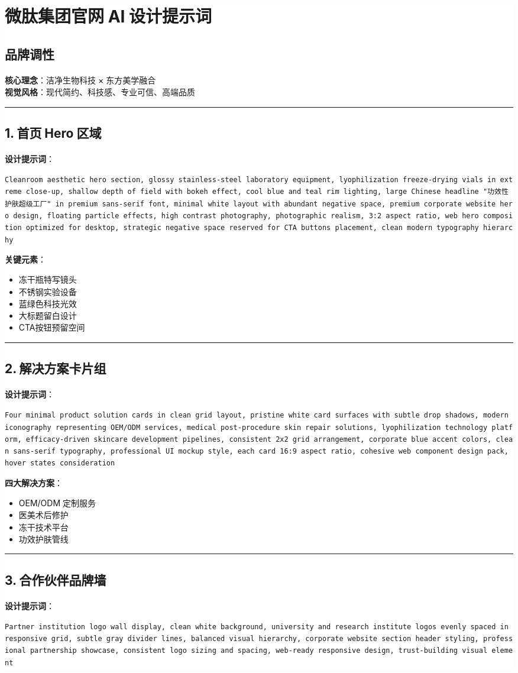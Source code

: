 # 微肽集团官网 AI 设计提示词

## 品牌调性
**核心理念**：洁净生物科技 × 东方美学融合  
**视觉风格**：现代简约、科技感、专业可信、高端品质

---

## 1. 首页 Hero 区域
**设计提示词**：
```
Cleanroom aesthetic hero section, glossy stainless-steel laboratory equipment, lyophilization freeze-drying vials in extreme close-up, shallow depth of field with bokeh effect, cool blue and teal rim lighting, large Chinese headline "功效性护肤超级工厂" in premium sans-serif font, minimal white layout with abundant negative space, premium corporate website hero design, floating particle effects, high contrast photography, photographic realism, 3:2 aspect ratio, web hero composition optimized for desktop, strategic negative space reserved for CTA buttons placement, clean modern typography hierarchy
```

**关键元素**：
- 冻干瓶特写镜头
- 不锈钢实验设备
- 蓝绿色科技光效
- 大标题留白设计
- CTA按钮预留空间

---

## 2. 解决方案卡片组
**设计提示词**：
```
Four minimal product solution cards in clean grid layout, pristine white card surfaces with subtle drop shadows, modern iconography representing OEM/ODM services, medical post-procedure skin repair solutions, lyophilization technology platform, efficacy-driven skincare development pipelines, consistent 2x2 grid arrangement, corporate blue accent colors, clean sans-serif typography, professional UI mockup style, each card 16:9 aspect ratio, cohesive web component design pack, hover states consideration
```

**四大解决方案**：
- OEM/ODM 定制服务
- 医美术后修护
- 冻干技术平台  
- 功效护肤管线

---

## 3. 合作伙伴品牌墙
**设计提示词**：
```
Partner institution logo wall display, clean white background, university and research institute logos evenly spaced in responsive grid, subtle gray divider lines, balanced visual hierarchy, corporate website section header styling, professional partnership showcase, consistent logo sizing and spacing, web-ready responsive design, trust-building visual element
```
